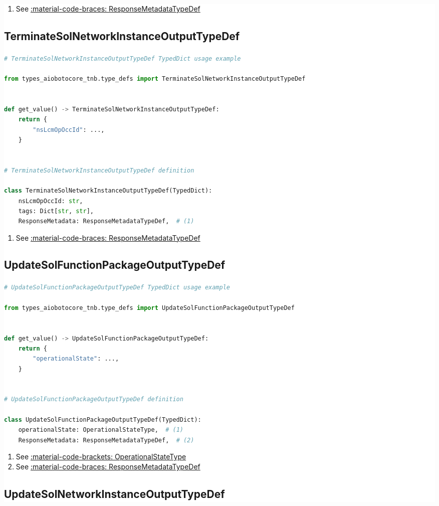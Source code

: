 1. See [:material-code-braces: ResponseMetadataTypeDef](./type_defs.md#responsemetadatatypedef)

## TerminateSolNetworkInstanceOutputTypeDef

```python
# TerminateSolNetworkInstanceOutputTypeDef TypedDict usage example

from types_aiobotocore_tnb.type_defs import TerminateSolNetworkInstanceOutputTypeDef


def get_value() -> TerminateSolNetworkInstanceOutputTypeDef:
    return {
        "nsLcmOpOccId": ...,
    }


# TerminateSolNetworkInstanceOutputTypeDef definition

class TerminateSolNetworkInstanceOutputTypeDef(TypedDict):
    nsLcmOpOccId: str,
    tags: Dict[str, str],
    ResponseMetadata: ResponseMetadataTypeDef,  # (1)
```

1. See [:material-code-braces: ResponseMetadataTypeDef](./type_defs.md#responsemetadatatypedef)

## UpdateSolFunctionPackageOutputTypeDef

```python
# UpdateSolFunctionPackageOutputTypeDef TypedDict usage example

from types_aiobotocore_tnb.type_defs import UpdateSolFunctionPackageOutputTypeDef


def get_value() -> UpdateSolFunctionPackageOutputTypeDef:
    return {
        "operationalState": ...,
    }


# UpdateSolFunctionPackageOutputTypeDef definition

class UpdateSolFunctionPackageOutputTypeDef(TypedDict):
    operationalState: OperationalStateType,  # (1)
    ResponseMetadata: ResponseMetadataTypeDef,  # (2)
```

1. See [:material-code-brackets: OperationalStateType](./literals.md#operationalstatetype)
2. See [:material-code-braces: ResponseMetadataTypeDef](./type_defs.md#responsemetadatatypedef)

## UpdateSolNetworkInstanceOutputTypeDef
